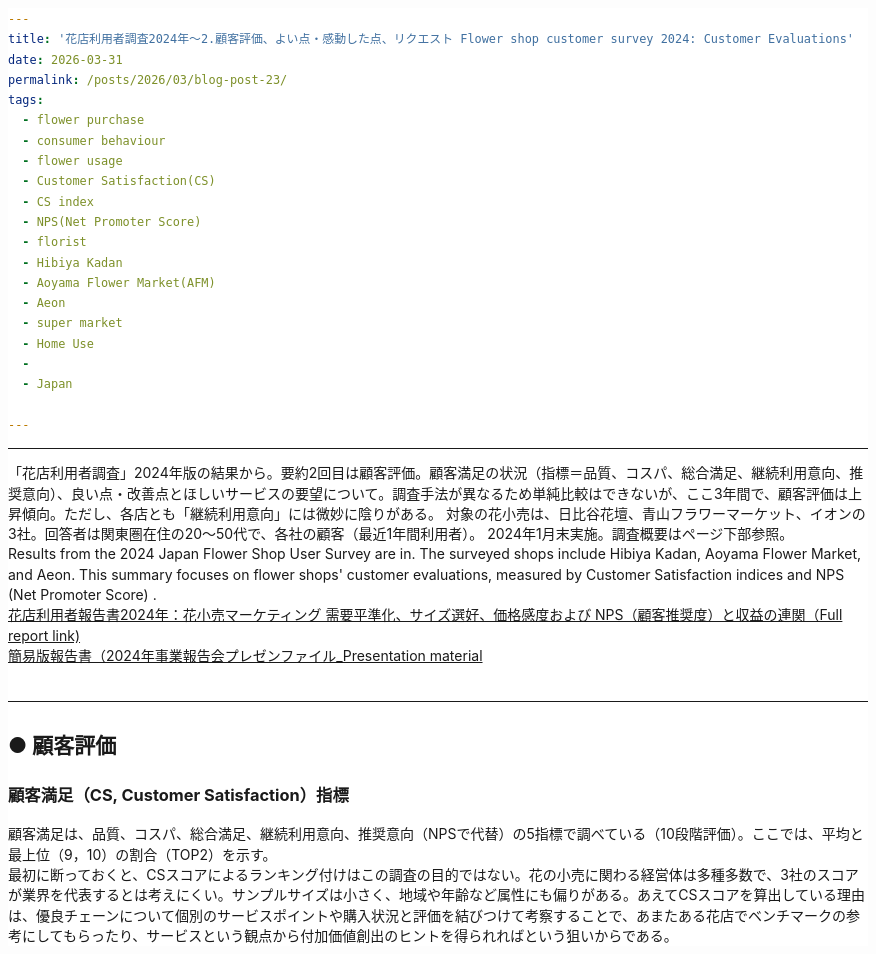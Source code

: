 ```yaml
---
title: '花店利用者調査2024年～2.顧客評価、よい点・感動した点、リクエスト Flower shop customer survey 2024: Customer Evaluations'  
date: 2026-03-31  
permalink: /posts/2026/03/blog-post-23/
tags:
  - flower purchase
  - consumer behaviour
  - flower usage
  - Customer Satisfaction(CS)
  - CS index
  - NPS(Net Promoter Score)
  - florist
  - Hibiya Kadan
  - Aoyama Flower Market(AFM)
  - Aeon
  - super market
  - Home Use
  - 
  - Japan  

---
```

___

「花店利用者調査」2024年版の結果から。要約2回目は顧客評価。顧客満足の状況（指標＝品質、コスパ、総合満足、継続利用意向、推奨意向）、良い点・改善点とほしいサービスの要望について。調査手法が異なるため単純比較はできないが、ここ3年間で、顧客評価は上昇傾向。ただし、各店とも「継続利用意向」には微妙に陰りがある。  対象の花小売は、日比谷花壇、青山フラワーマーケット、イオンの3社。回答者は関東圏在住の20～50代で、各社の顧客（最近1年間利用者）。 
2024年1月末実施。調査概要はページ下部参照。    
Results from the 2024 Japan Flower Shop User Survey are in. The surveyed shops include Hibiya Kadan, Aoyama Flower Market, and Aeon. This summary focuses on flower shops' customer evaluations, measured by Customer Satisfaction indices and NPS (Net Promoter Score) .   
[花店利用者報告書2024年：花小売マーケティング 需要平準化、サイズ選好、価格感度および NPS（顧客推奨度）と収益の連関（Full report link)](https://www.researchgate.net/publication/384457547_huadianliyongzhediaozha2024_huaxiaomaimaketingu_xuyaopingzhunhuasaizuxuanhaosigeganduoyobi_NPSguketuijiangdutoshouyinolianguan_Flowershop_User_Survey_Japan_2024_Flower_retail_marketing_insights_-_dema)    
[簡易版報告書（2024年事業報告会プレゼンファイル_Presentation material](https://www.researchgate.net/publication/379565185_huaxiaofeidongxianghuadiandiaozha_2023niandu_purezenziliao_20240308_Flower_consumption_flower_shop_customers_in_Japan_presentation_material)  
<br>

***

## ●  顧客評価  
### 顧客満足（CS, Customer Satisfaction）指標 
顧客満足は、品質、コスパ、総合満足、継続利用意向、推奨意向（NPSで代替）の5指標で調べている（10段階評価）。ここでは、平均と最上位（9，10）の割合（TOP2）を示す。  
最初に断っておくと、CSスコアによるランキング付けはこの調査の目的ではない。花の小売に関わる経営体は多種多数で、3社のスコアが業界を代表するとは考えにくい。サンプルサイズは小さく、地域や年齢など属性にも偏りがある。あえてCSスコアを算出している理由は、優良チェーンについて個別のサービスポイントや購入状況と評価を結びつけて考察することで、あまたある花店でベンチマークの参考にしてもらったり、サービスという観点から付加価値創出のヒントを得られればという狙いからである。  

